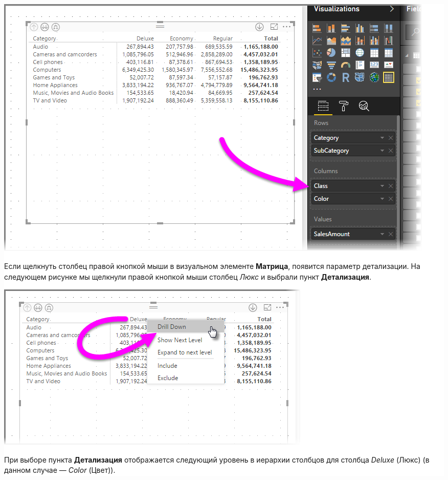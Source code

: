 ![](media/desktop-matrix-visual/matrix-visual_10.png)

Если щелкнуть столбец правой кнопкой мыши в визуальном элементе **Матрица**, появится параметр детализации. На следующем рисунке мы щелкнули правой кнопкой мыши столбец *Люкс* и выбрали пункт **Детализация**.

![](media/desktop-matrix-visual/matrix-visual_11.png)

При выборе пункта **Детализация** отображается следующий уровень в иерархии столбцов для столбца *Deluxe* (Люкс) (в данном случае — *Color* (Цвет)).
